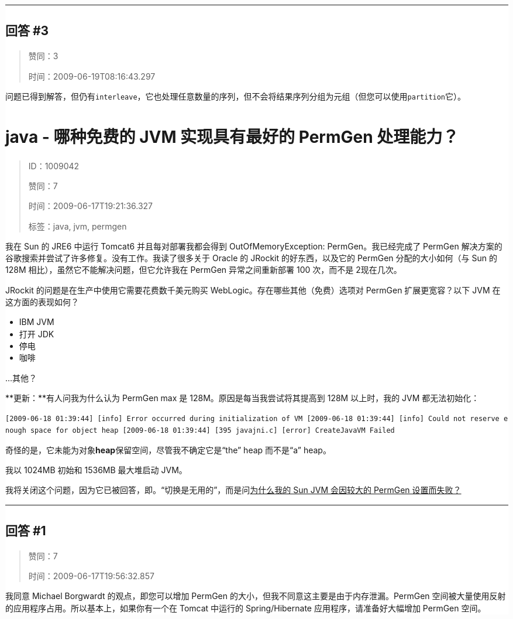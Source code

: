* * *

## 回答 #3

> 赞同：3
> 
> 时间：2009-06-19T08:16:43.297

问题已得到解答，但仍有`interleave`，它也处理任意数量的序列，但不会将结果序列分组为元组（但您可以使用`partition`它）。

# java - 哪种免费的 JVM 实现具有最好的 PermGen 处理能力？

> ID：1009042
> 
> 赞同：7
> 
> 时间：2009-06-17T19:21:36.327
> 
> 标签：java, jvm, permgen

我在 Sun 的 JRE6 中运行 Tomcat6 并且每对部署我都会得到 OutOfMemoryException: PermGen。我已经完成了 PermGen 解决方案的谷歌搜索并尝试了许多修复。没有工作。我读了很多关于 Oracle 的 JRockit 的好东西，以及它的 PermGen 分配的大小如何（与 Sun 的 128M 相比），虽然它不能解决问题，但它允许我在 PermGen 异常之间重新部署 100 次，而不是 2现在几次。

JRockit 的问题是在生产中使用它需要花费数千美元购买 WebLogic。存在哪些其他（免费）选项对 PermGen 扩展更宽容？以下 JVM 在这方面的表现如何？

*   IBM JVM
*   打开 JDK
*   停电
*   咖啡

...其他？

**更新：**有人问我为什么认为 PermGen max 是 128M。原因是每当我尝试将其提高到 128M 以上时，我的 JVM 都无法初始化：

`[2009-06-18 01:39:44] [info] Error occurred during initialization of VM [2009-06-18 01:39:44] [info] Could not reserve enough space for object heap [2009-06-18 01:39:44] [395 javajni.c] [error] CreateJavaVM Failed`

奇怪的是，它未能为对象**heap**保留空间，尽管我不确定它是“the” heap 而不是“a” heap。

我以 1024MB 初始和 1536MB 最大堆启动 JVM。

我将关闭这个问题，因为它已被回答，即。“切换是无用的”，而是问[为什么我的 Sun JVM 会因较大的 PermGen 设置而失败？](https://stackoverflow.com/questions/1010986/why-does-my-sun-jvm-fail-to-initialize-when-i-set-permgen-above-128m)

* * *

## 回答 #1

> 赞同：7
> 
> 时间：2009-06-17T19:56:32.857

我同意 Michael Borgwardt 的观点，即您可以增加 PermGen 的大小，但我不同意这主要是由于内存泄漏。PermGen 空间被大量使用反射的应用程序占用。所以基本上，如果你有一个在 Tomcat 中运行的 Spring/Hibernate 应用程序，请准备好大幅增加 PermGen 空间。
